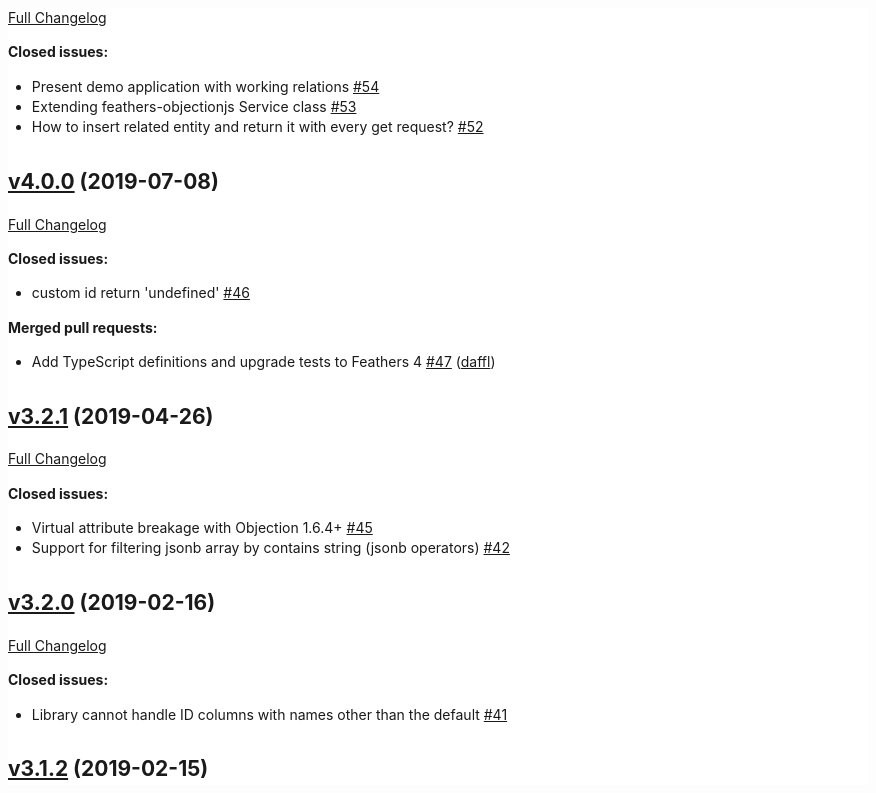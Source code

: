 [Full Changelog](https://github.com/feathersjs-ecosystem/feathers-objection/compare/v4.0.0...v4.1.0)

**Closed issues:**

- Present demo application with working relations [\#54](https://github.com/feathersjs-ecosystem/feathers-objection/issues/54)
- Extending feathers-objectionjs Service class [\#53](https://github.com/feathersjs-ecosystem/feathers-objection/issues/53)
- How to insert related entity and return it with every get request? [\#52](https://github.com/feathersjs-ecosystem/feathers-objection/issues/52)

## [v4.0.0](https://github.com/feathersjs-ecosystem/feathers-objection/tree/v4.0.0) (2019-07-08)

[Full Changelog](https://github.com/feathersjs-ecosystem/feathers-objection/compare/v3.2.1...v4.0.0)

**Closed issues:**

- custom id return 'undefined' [\#46](https://github.com/feathersjs-ecosystem/feathers-objection/issues/46)

**Merged pull requests:**

- Add TypeScript definitions and upgrade tests to Feathers 4 [\#47](https://github.com/feathersjs-ecosystem/feathers-objection/pull/47) ([daffl](https://github.com/daffl))

## [v3.2.1](https://github.com/feathersjs-ecosystem/feathers-objection/tree/v3.2.1) (2019-04-26)

[Full Changelog](https://github.com/feathersjs-ecosystem/feathers-objection/compare/v3.2.0...v3.2.1)

**Closed issues:**

- Virtual attribute breakage with Objection 1.6.4+ [\#45](https://github.com/feathersjs-ecosystem/feathers-objection/issues/45)
- Support for filtering jsonb array by contains string \(jsonb operators\) [\#42](https://github.com/feathersjs-ecosystem/feathers-objection/issues/42)

## [v3.2.0](https://github.com/feathersjs-ecosystem/feathers-objection/tree/v3.2.0) (2019-02-16)

[Full Changelog](https://github.com/feathersjs-ecosystem/feathers-objection/compare/v3.1.2...v3.2.0)

**Closed issues:**

- Library cannot handle ID columns with names other than the default [\#41](https://github.com/feathersjs-ecosystem/feathers-objection/issues/41)

## [v3.1.2](https://github.com/feathersjs-ecosystem/feathers-objection/tree/v3.1.2) (2019-02-15)
